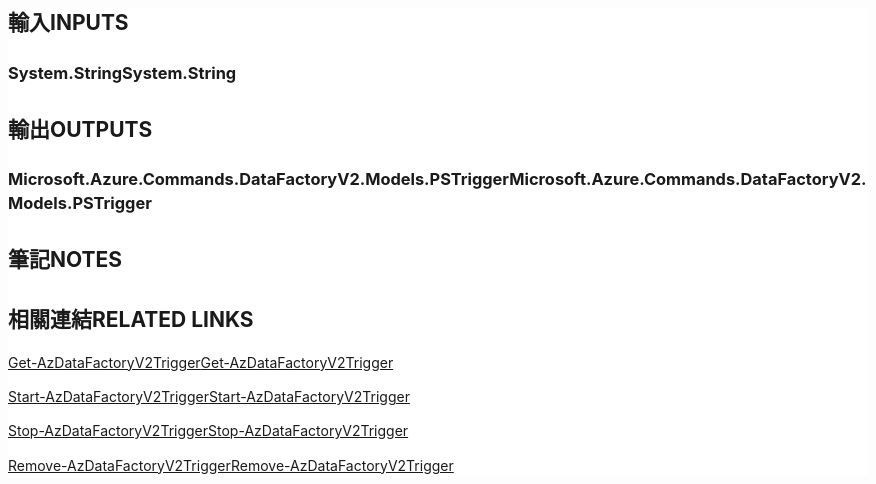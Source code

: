 ## <span data-ttu-id="4946e-139">輸入</span><span class="sxs-lookup"><span data-stu-id="4946e-139">INPUTS</span></span>

### <span data-ttu-id="4946e-140">System.String</span><span class="sxs-lookup"><span data-stu-id="4946e-140">System.String</span></span>

## <span data-ttu-id="4946e-141">輸出</span><span class="sxs-lookup"><span data-stu-id="4946e-141">OUTPUTS</span></span>

### <span data-ttu-id="4946e-142">Microsoft.Azure.Commands.DataFactoryV2.Models.PSTrigger</span><span class="sxs-lookup"><span data-stu-id="4946e-142">Microsoft.Azure.Commands.DataFactoryV2.Models.PSTrigger</span></span>

## <span data-ttu-id="4946e-143">筆記</span><span class="sxs-lookup"><span data-stu-id="4946e-143">NOTES</span></span>

## <span data-ttu-id="4946e-144">相關連結</span><span class="sxs-lookup"><span data-stu-id="4946e-144">RELATED LINKS</span></span>

[<span data-ttu-id="4946e-145">Get-AzDataFactoryV2Trigger</span><span class="sxs-lookup"><span data-stu-id="4946e-145">Get-AzDataFactoryV2Trigger</span></span>]()

[<span data-ttu-id="4946e-146">Start-AzDataFactoryV2Trigger</span><span class="sxs-lookup"><span data-stu-id="4946e-146">Start-AzDataFactoryV2Trigger</span></span>]()

[<span data-ttu-id="4946e-147">Stop-AzDataFactoryV2Trigger</span><span class="sxs-lookup"><span data-stu-id="4946e-147">Stop-AzDataFactoryV2Trigger</span></span>]()

[<span data-ttu-id="4946e-148">Remove-AzDataFactoryV2Trigger</span><span class="sxs-lookup"><span data-stu-id="4946e-148">Remove-AzDataFactoryV2Trigger</span></span>]()
